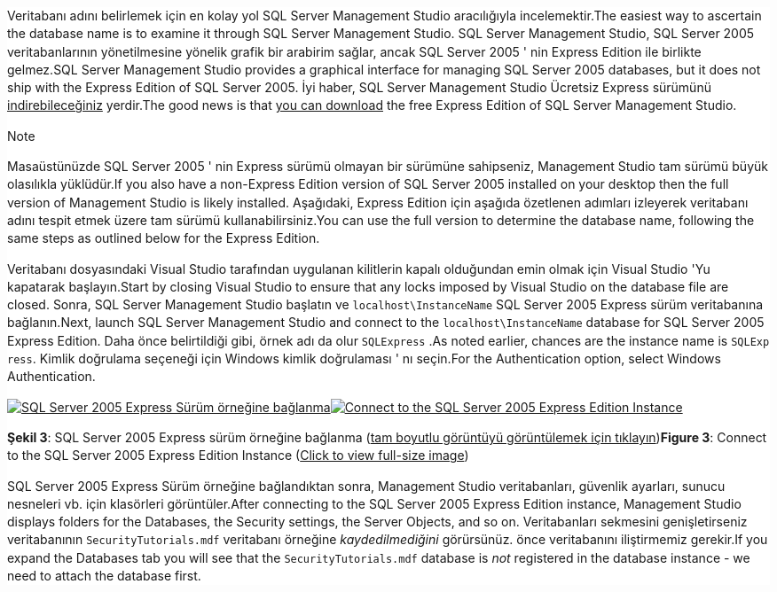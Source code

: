 <span data-ttu-id="05f2c-182">Veritabanı adını belirlemek için en kolay yol SQL Server Management Studio aracılığıyla incelemektir.</span><span class="sxs-lookup"><span data-stu-id="05f2c-182">The easiest way to ascertain the database name is to examine it through SQL Server Management Studio.</span></span> <span data-ttu-id="05f2c-183">SQL Server Management Studio, SQL Server 2005 veritabanlarının yönetilmesine yönelik grafik bir arabirim sağlar, ancak SQL Server 2005 ' nin Express Edition ile birlikte gelmez.</span><span class="sxs-lookup"><span data-stu-id="05f2c-183">SQL Server Management Studio provides a graphical interface for managing SQL Server 2005 databases, but it does not ship with the Express Edition of SQL Server 2005.</span></span> <span data-ttu-id="05f2c-184">İyi haber, SQL Server Management Studio Ücretsiz Express sürümünü [indirebileceğiniz](https://www.microsoft.com/downloads/details.aspx?FamilyId=C243A5AE-4BD1-4E3D-94B8-5A0F62BF7796&amp;displaylang=en) yerdir.</span><span class="sxs-lookup"><span data-stu-id="05f2c-184">The good news is that [you can download](https://www.microsoft.com/downloads/details.aspx?FamilyId=C243A5AE-4BD1-4E3D-94B8-5A0F62BF7796&amp;displaylang=en) the free Express Edition of SQL Server Management Studio.</span></span>

> [!NOTE]
> <span data-ttu-id="05f2c-185">Masaüstünüzde SQL Server 2005 ' nin Express sürümü olmayan bir sürümüne sahipseniz, Management Studio tam sürümü büyük olasılıkla yüklüdür.</span><span class="sxs-lookup"><span data-stu-id="05f2c-185">If you also have a non-Express Edition version of SQL Server 2005 installed on your desktop then the full version of Management Studio is likely installed.</span></span> <span data-ttu-id="05f2c-186">Aşağıdaki, Express Edition için aşağıda özetlenen adımları izleyerek veritabanı adını tespit etmek üzere tam sürümü kullanabilirsiniz.</span><span class="sxs-lookup"><span data-stu-id="05f2c-186">You can use the full version to determine the database name, following the same steps as outlined below for the Express Edition.</span></span>

<span data-ttu-id="05f2c-187">Veritabanı dosyasındaki Visual Studio tarafından uygulanan kilitlerin kapalı olduğundan emin olmak için Visual Studio 'Yu kapatarak başlayın.</span><span class="sxs-lookup"><span data-stu-id="05f2c-187">Start by closing Visual Studio to ensure that any locks imposed by Visual Studio on the database file are closed.</span></span> <span data-ttu-id="05f2c-188">Sonra, SQL Server Management Studio başlatın ve `localhost\InstanceName` SQL Server 2005 Express sürüm veritabanına bağlanın.</span><span class="sxs-lookup"><span data-stu-id="05f2c-188">Next, launch SQL Server Management Studio and connect to the `localhost\InstanceName` database for SQL Server 2005 Express Edition.</span></span> <span data-ttu-id="05f2c-189">Daha önce belirtildiği gibi, örnek adı da olur `SQLExpress` .</span><span class="sxs-lookup"><span data-stu-id="05f2c-189">As noted earlier, chances are the instance name is `SQLExpress`.</span></span> <span data-ttu-id="05f2c-190">Kimlik doğrulama seçeneği için Windows kimlik doğrulaması ' nı seçin.</span><span class="sxs-lookup"><span data-stu-id="05f2c-190">For the Authentication option, select Windows Authentication.</span></span>

<span data-ttu-id="05f2c-191">[![SQL Server 2005 Express Sürüm örneğine bağlanma](creating-the-membership-schema-in-sql-server-cs/_static/image8.png)](creating-the-membership-schema-in-sql-server-cs/_static/image7.png)</span><span class="sxs-lookup"><span data-stu-id="05f2c-191">[![Connect to the SQL Server 2005 Express Edition Instance](creating-the-membership-schema-in-sql-server-cs/_static/image8.png)](creating-the-membership-schema-in-sql-server-cs/_static/image7.png)</span></span>

<span data-ttu-id="05f2c-192">**Şekil 3**: SQL Server 2005 Express sürüm örneğine bağlanma ([tam boyutlu görüntüyü görüntülemek için tıklayın](creating-the-membership-schema-in-sql-server-cs/_static/image9.png))</span><span class="sxs-lookup"><span data-stu-id="05f2c-192">**Figure 3**: Connect to the SQL Server 2005 Express Edition Instance ([Click to view full-size image](creating-the-membership-schema-in-sql-server-cs/_static/image9.png))</span></span>

<span data-ttu-id="05f2c-193">SQL Server 2005 Express Sürüm örneğine bağlandıktan sonra, Management Studio veritabanları, güvenlik ayarları, sunucu nesneleri vb. için klasörleri görüntüler.</span><span class="sxs-lookup"><span data-stu-id="05f2c-193">After connecting to the SQL Server 2005 Express Edition instance, Management Studio displays folders for the Databases, the Security settings, the Server Objects, and so on.</span></span> <span data-ttu-id="05f2c-194">Veritabanları sekmesini genişletirseniz veritabanının `SecurityTutorials.mdf` veritabanı örneğine *kaydedilmediğini* görürsünüz. önce veritabanını iliştirmemiz gerekir.</span><span class="sxs-lookup"><span data-stu-id="05f2c-194">If you expand the Databases tab you will see that the `SecurityTutorials.mdf` database is *not* registered in the database instance - we need to attach the database first.</span></span>
